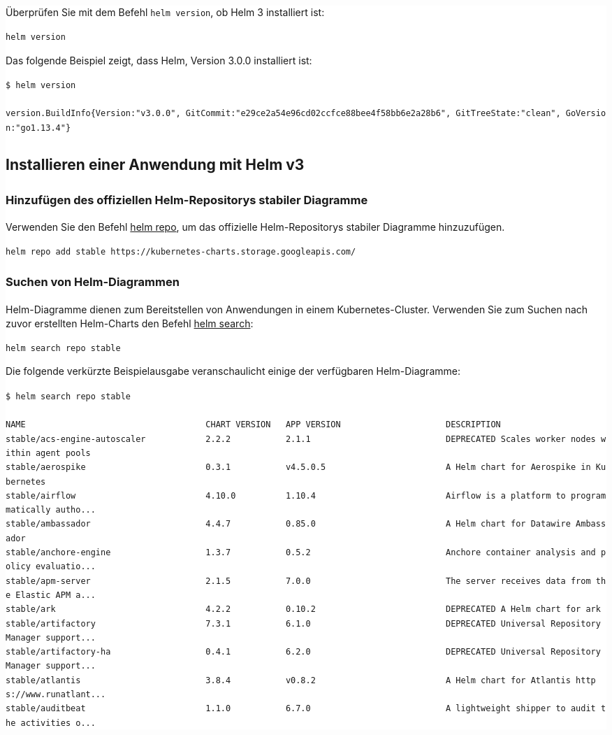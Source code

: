 Überprüfen Sie mit dem Befehl `helm version`, ob Helm 3 installiert ist:

```console
helm version
```

Das folgende Beispiel zeigt, dass Helm, Version 3.0.0 installiert ist:

```console
$ helm version

version.BuildInfo{Version:"v3.0.0", GitCommit:"e29ce2a54e96cd02ccfce88bee4f58bb6e2a28b6", GitTreeState:"clean", GoVersion:"go1.13.4"}
```

## <a name="install-an-application-with-helm-v3"></a>Installieren einer Anwendung mit Helm v3

### <a name="add-the-official-helm-stable-charts-repository"></a>Hinzufügen des offiziellen Helm-Repositorys stabiler Diagramme

Verwenden Sie den Befehl [helm repo][helm-repo-add], um das offizielle Helm-Repositorys stabiler Diagramme hinzuzufügen.

```console
helm repo add stable https://kubernetes-charts.storage.googleapis.com/
```

### <a name="find-helm-charts"></a>Suchen von Helm-Diagrammen

Helm-Diagramme dienen zum Bereitstellen von Anwendungen in einem Kubernetes-Cluster. Verwenden Sie zum Suchen nach zuvor erstellten Helm-Charts den Befehl [helm search][helm-search]:

```console
helm search repo stable
```

Die folgende verkürzte Beispielausgabe veranschaulicht einige der verfügbaren Helm-Diagramme:

```console
$ helm search repo stable

NAME                                    CHART VERSION   APP VERSION                     DESCRIPTION                                       
stable/acs-engine-autoscaler            2.2.2           2.1.1                           DEPRECATED Scales worker nodes within agent pools 
stable/aerospike                        0.3.1           v4.5.0.5                        A Helm chart for Aerospike in Kubernetes          
stable/airflow                          4.10.0          1.10.4                          Airflow is a platform to programmatically autho...
stable/ambassador                       4.4.7           0.85.0                          A Helm chart for Datawire Ambassador              
stable/anchore-engine                   1.3.7           0.5.2                           Anchore container analysis and policy evaluatio...
stable/apm-server                       2.1.5           7.0.0                           The server receives data from the Elastic APM a...
stable/ark                              4.2.2           0.10.2                          DEPRECATED A Helm chart for ark                   
stable/artifactory                      7.3.1           6.1.0                           DEPRECATED Universal Repository Manager support...
stable/artifactory-ha                   0.4.1           6.2.0                           DEPRECATED Universal Repository Manager support...
stable/atlantis                         3.8.4           v0.8.2                          A Helm chart for Atlantis https://www.runatlant...
stable/auditbeat                        1.1.0           6.7.0                           A lightweight shipper to audit the activities o...
```

[helm]: https://github.com/kubernetes/helm/
[helm-cleanup]: https://helm.sh/docs/intro/using_helm/#helm-uninstall-uninstalling-a-release
[helm-documentation]: https://helm.sh/docs/
[helm-install]: https://helm.sh/docs/intro/install/
[helm-install-command]: https://helm.sh/docs/intro/using_helm/#helm-install-installing-a-package
[helm-repo-add]: https://helm.sh/docs/intro/quickstart/#initialize-a-helm-chart-repository
[helm-search]: https://helm.sh/docs/intro/using_helm/#helm-search-finding-charts
[helm-repo-update]: https://helm.sh/docs/intro/using_helm/#helm-repo-working-with-repositories
[aks-quickstart-cli]: kubernetes-walkthrough.md
[aks-quickstart-portal]: kubernetes-walkthrough-portal.md
[taints]: operator-best-practices-advanced-scheduler.md